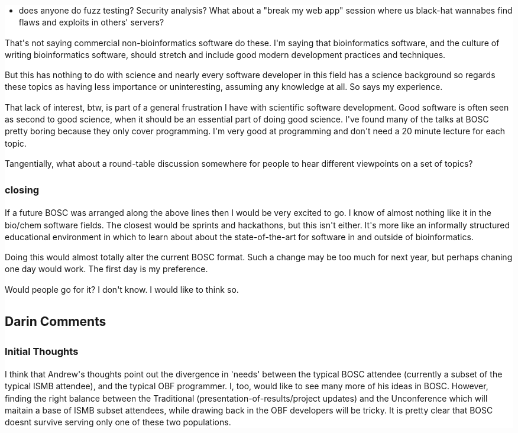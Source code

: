 

- does anyone do fuzz testing? Security analysis? What about a "break my
  web app" session where us black-hat wannabes find flaws and exploits
  in others' servers?

That's not saying commercial non-bioinformatics software do these. I'm
saying that bioinformatics software, and the culture of writing
bioinformatics software, should stretch and include good modern
development practices and techniques.

But this has nothing to do with science and nearly every software
developer in this field has a science background so regards these topics
as having less importance or uninteresting, assuming any knowledge at
all. So says my experience.

That lack of interest, btw, is part of a general frustration I have with
scientific software development. Good software is often seen as second
to good science, when it should be an essential part of doing good
science. I've found many of the talks at BOSC pretty boring because they
only cover programming. I'm very good at programming and don't need a 20
minute lecture for each topic.

Tangentially, what about a round-table discussion somewhere for people
to hear different viewpoints on a set of topics?

### closing

If a future BOSC was arranged along the above lines then I would be very
excited to go. I know of almost nothing like it in the bio/chem software
fields. The closest would be sprints and hackathons, but this isn't
either. It's more like an informally structured educational environment
in which to learn about about the state-of-the-art for software in and
outside of bioinformatics.

Doing this would almost totally alter the current BOSC format. Such a
change may be too much for next year, but perhaps chaning one day would
work. The first day is my preference.

Would people go for it? I don't know. I would like to think so.

## Darin Comments

### Initial Thoughts

I think that Andrew's thoughts point out the divergence in 'needs'
between the typical BOSC attendee (currently a subset of the typical
ISMB attendee), and the typical OBF programmer. I, too, would like to
see many more of his ideas in BOSC. However, finding the right balance
between the Traditional (presentation-of-results/project updates) and
the Unconference which will maitain a base of ISMB subset attendees,
while drawing back in the OBF developers will be tricky. It is pretty
clear that BOSC doesnt survive serving only one of these two
populations.
